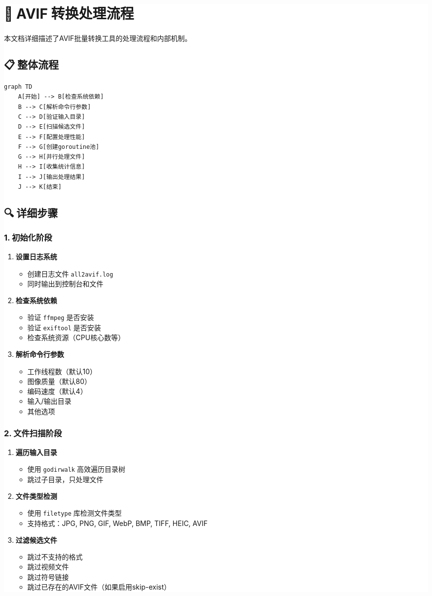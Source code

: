 # 🔄 AVIF 转换处理流程

本文档详细描述了AVIF批量转换工具的处理流程和内部机制。

## 📋 整体流程

```mermaid
graph TD
    A[开始] --> B[检查系统依赖]
    B --> C[解析命令行参数]
    C --> D[验证输入目录]
    D --> E[扫描候选文件]
    E --> F[配置处理性能]
    F --> G[创建goroutine池]
    G --> H[并行处理文件]
    H --> I[收集统计信息]
    I --> J[输出处理结果]
    J --> K[结束]
```

## 🔍 详细步骤

### 1. 初始化阶段

1. **设置日志系统**
   - 创建日志文件 `all2avif.log`
   - 同时输出到控制台和文件

2. **检查系统依赖**
   - 验证 `ffmpeg` 是否安装
   - 验证 `exiftool` 是否安装
   - 检查系统资源（CPU核心数等）

3. **解析命令行参数**
   - 工作线程数（默认10）
   - 图像质量（默认80）
   - 编码速度（默认4）
   - 输入/输出目录
   - 其他选项

### 2. 文件扫描阶段

1. **遍历输入目录**
   - 使用 `godirwalk` 高效遍历目录树
   - 跳过子目录，只处理文件

2. **文件类型检测**
   - 使用 `filetype` 库检测文件类型
   - 支持格式：JPG, PNG, GIF, WebP, BMP, TIFF, HEIC, AVIF

3. **过滤候选文件**
   - 跳过不支持的格式
   - 跳过视频文件
   - 跳过符号链接
   - 跳过已存在的AVIF文件（如果启用skip-exist）
